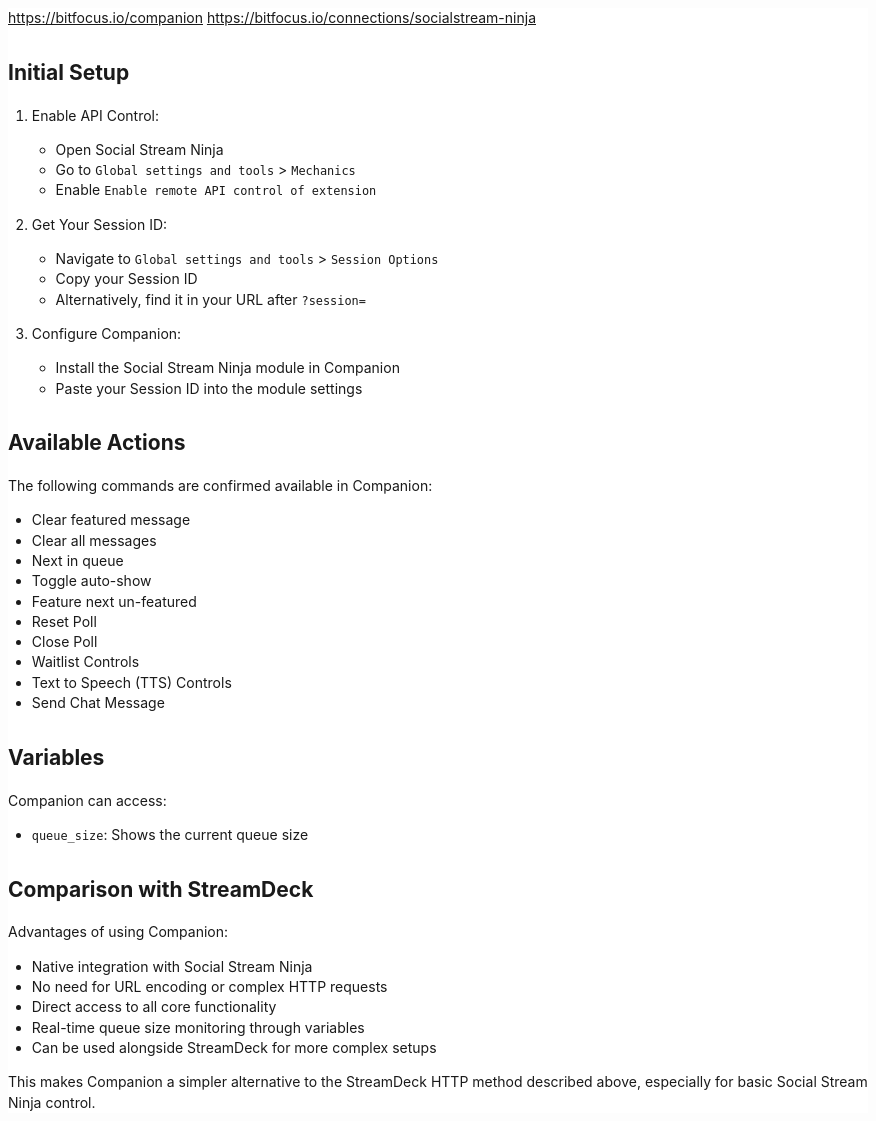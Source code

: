 https://bitfocus.io/companion
https://bitfocus.io/connections/socialstream-ninja

## Initial Setup

1. Enable API Control:
   - Open Social Stream Ninja
   - Go to `Global settings and tools` > `Mechanics`
   - Enable `Enable remote API control of extension`

2. Get Your Session ID:
   - Navigate to `Global settings and tools` > `Session Options`
   - Copy your Session ID
   - Alternatively, find it in your URL after `?session=`

3. Configure Companion:
   - Install the Social Stream Ninja module in Companion
   - Paste your Session ID into the module settings

## Available Actions

The following commands are confirmed available in Companion:

- Clear featured message
- Clear all messages
- Next in queue
- Toggle auto-show
- Feature next un-featured
- Reset Poll
- Close Poll
- Waitlist Controls
- Text to Speech (TTS) Controls
- Send Chat Message

## Variables

Companion can access:
- `queue_size`: Shows the current queue size

## Comparison with StreamDeck

Advantages of using Companion:
- Native integration with Social Stream Ninja
- No need for URL encoding or complex HTTP requests
- Direct access to all core functionality
- Real-time queue size monitoring through variables
- Can be used alongside StreamDeck for more complex setups

This makes Companion a simpler alternative to the StreamDeck HTTP method described above, especially for basic Social Stream Ninja control.
